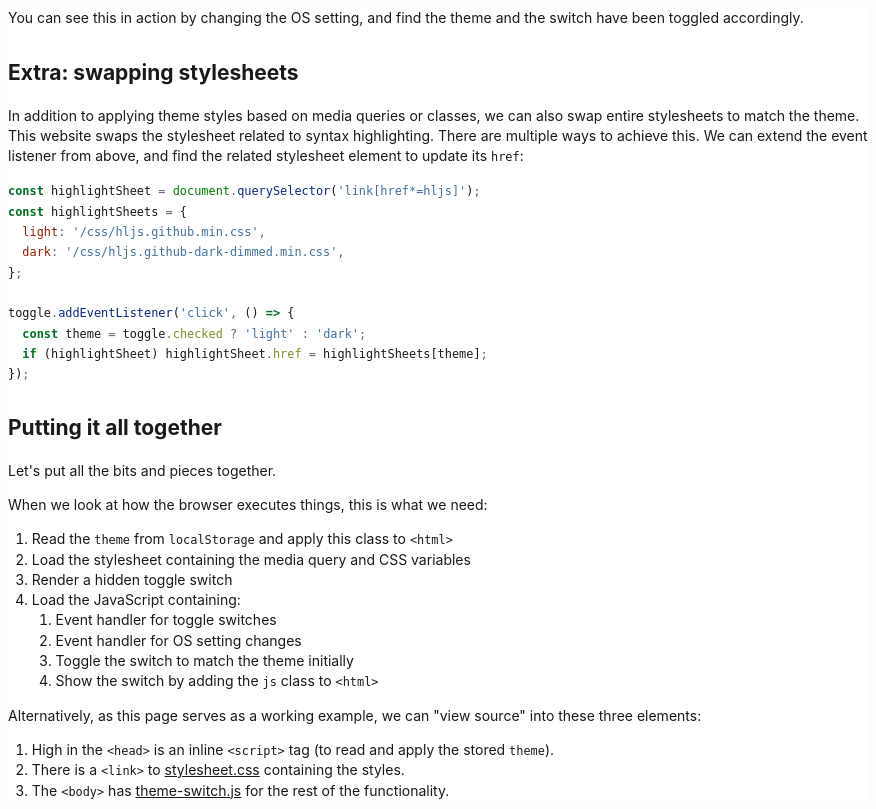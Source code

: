 You can see this in action by changing the OS setting, and find the theme and
the switch have been toggled accordingly.

## Extra: swapping stylesheets

In addition to applying theme styles based on media queries or classes, we can
also swap entire stylesheets to match the theme. This website swaps the
stylesheet related to syntax highlighting. There are multiple ways to achieve
this. We can extend the event listener from above, and find the related
stylesheet element to update its `href`:

```js
const highlightSheet = document.querySelector('link[href*=hljs]');
const highlightSheets = {
  light: '/css/hljs.github.min.css',
  dark: '/css/hljs.github-dark-dimmed.min.css',
};

toggle.addEventListener('click', () => {
  const theme = toggle.checked ? 'light' : 'dark';
  if (highlightSheet) highlightSheet.href = highlightSheets[theme];
});
```

## Putting it all together

Let's put all the bits and pieces together.

When we look at how the browser executes things, this is what we need:

1.  Read the `theme` from `localStorage` and apply this class to `<html>`
2.  Load the stylesheet containing the media query and CSS variables
3.  Render a hidden toggle switch
4.  Load the JavaScript containing:
    1.  Event handler for toggle switches
    2.  Event handler for OS setting changes
    3.  Toggle the switch to match the theme initially
    4.  Show the switch by adding the `js` class to `<html>`

Alternatively, as this page serves as a working example, we can "view source"
into these three elements:

1.  High in the `<head>` is an inline `<script>` tag (to read and apply the
    stored `theme`).
2.  There is a `<link>` to [stylesheet.css][2] containing the styles.
3.  The `<body>` has [theme-switch.js][3] for the rest of the functionality.

[1]: ./os-preferences-mode.webp
[2]: ../../../css/stylesheet.css
[3]: ../../../components/ThemeSwitch.astro
